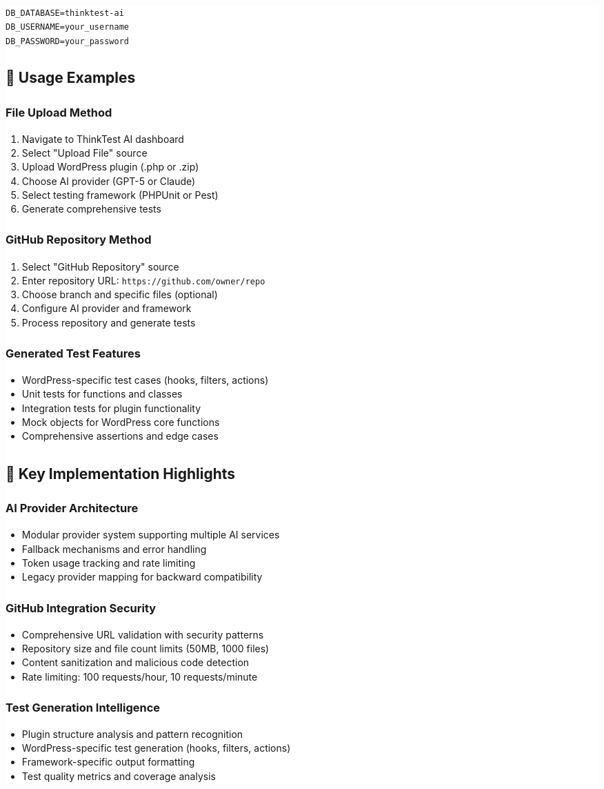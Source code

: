 ```env
DB_DATABASE=thinktest-ai
DB_USERNAME=your_username
DB_PASSWORD=your_password
```

## 🎯 Usage Examples

### File Upload Method
1. Navigate to ThinkTest AI dashboard
2. Select "Upload File" source
3. Upload WordPress plugin (.php or .zip)
4. Choose AI provider (GPT-5 or Claude)
5. Select testing framework (PHPUnit or Pest)
6. Generate comprehensive tests

### GitHub Repository Method
1. Select "GitHub Repository" source
2. Enter repository URL: `https://github.com/owner/repo`
3. Choose branch and specific files (optional)
4. Configure AI provider and framework
5. Process repository and generate tests

### Generated Test Features
- WordPress-specific test cases (hooks, filters, actions)
- Unit tests for functions and classes
- Integration tests for plugin functionality
- Mock objects for WordPress core functions
- Comprehensive assertions and edge cases

## 🔧 Key Implementation Highlights

### AI Provider Architecture
- Modular provider system supporting multiple AI services
- Fallback mechanisms and error handling
- Token usage tracking and rate limiting
- Legacy provider mapping for backward compatibility

### GitHub Integration Security
- Comprehensive URL validation with security patterns
- Repository size and file count limits (50MB, 1000 files)
- Content sanitization and malicious code detection
- Rate limiting: 100 requests/hour, 10 requests/minute

### Test Generation Intelligence
- Plugin structure analysis and pattern recognition
- WordPress-specific test generation (hooks, filters, actions)
- Framework-specific output formatting
- Test quality metrics and coverage analysis
